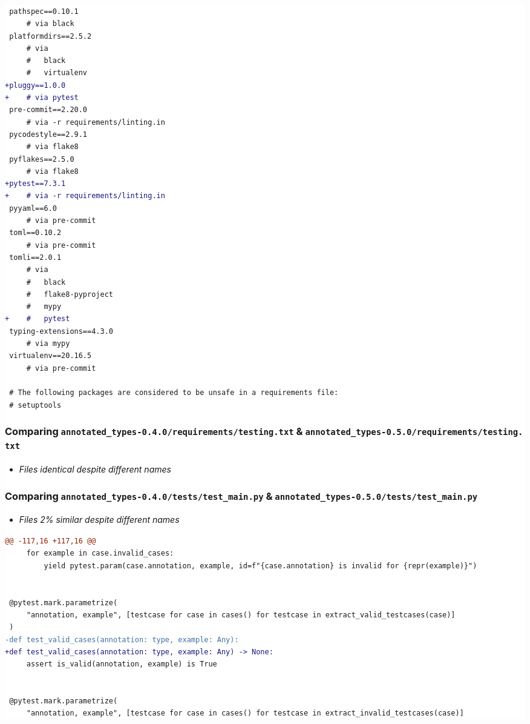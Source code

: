 ```diff
 pathspec==0.10.1
     # via black
 platformdirs==2.5.2
     # via
     #   black
     #   virtualenv
+pluggy==1.0.0
+    # via pytest
 pre-commit==2.20.0
     # via -r requirements/linting.in
 pycodestyle==2.9.1
     # via flake8
 pyflakes==2.5.0
     # via flake8
+pytest==7.3.1
+    # via -r requirements/linting.in
 pyyaml==6.0
     # via pre-commit
 toml==0.10.2
     # via pre-commit
 tomli==2.0.1
     # via
     #   black
     #   flake8-pyproject
     #   mypy
+    #   pytest
 typing-extensions==4.3.0
     # via mypy
 virtualenv==20.16.5
     # via pre-commit
 
 # The following packages are considered to be unsafe in a requirements file:
 # setuptools
```

### Comparing `annotated_types-0.4.0/requirements/testing.txt` & `annotated_types-0.5.0/requirements/testing.txt`

 * *Files identical despite different names*

### Comparing `annotated_types-0.4.0/tests/test_main.py` & `annotated_types-0.5.0/tests/test_main.py`

 * *Files 2% similar despite different names*

```diff
@@ -117,16 +117,16 @@
     for example in case.invalid_cases:
         yield pytest.param(case.annotation, example, id=f"{case.annotation} is invalid for {repr(example)}")
 
 
 @pytest.mark.parametrize(
     "annotation, example", [testcase for case in cases() for testcase in extract_valid_testcases(case)]
 )
-def test_valid_cases(annotation: type, example: Any):
+def test_valid_cases(annotation: type, example: Any) -> None:
     assert is_valid(annotation, example) is True
 
 
 @pytest.mark.parametrize(
     "annotation, example", [testcase for case in cases() for testcase in extract_invalid_testcases(case)]
```